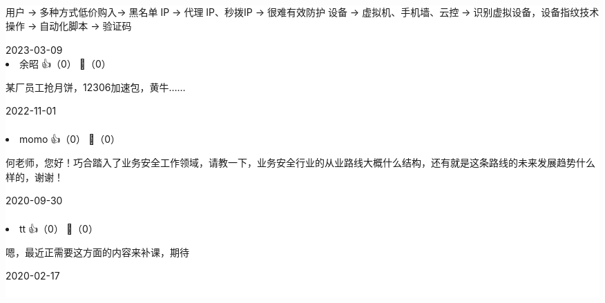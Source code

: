 用户 → 多种方式低价购入→ 黑名单
IP → 代理 IP、秒拨IP → 很难有效防护
设备 → 虚拟机、手机墙、云控 → 识别虚拟设备，设备指纹技术
操作 → 自动化脚本  → 验证码</p>2023-03-09</li><br/><li><span>余昭</span> 👍（0） 💬（0）<p>某厂员工抢月饼，12306加速包，黄牛……</p>2022-11-01</li><br/><li><span>momo</span> 👍（0） 💬（0）<p>何老师，您好！巧合踏入了业务安全工作领域，请教一下，业务安全行业的从业路线大概什么结构，还有就是这条路线的未来发展趋势什么样的，谢谢！</p>2020-09-30</li><br/><li><span>tt</span> 👍（0） 💬（0）<p>嗯，最近正需要这方面的内容来补课，期待</p>2020-02-17</li><br/>
</ul>